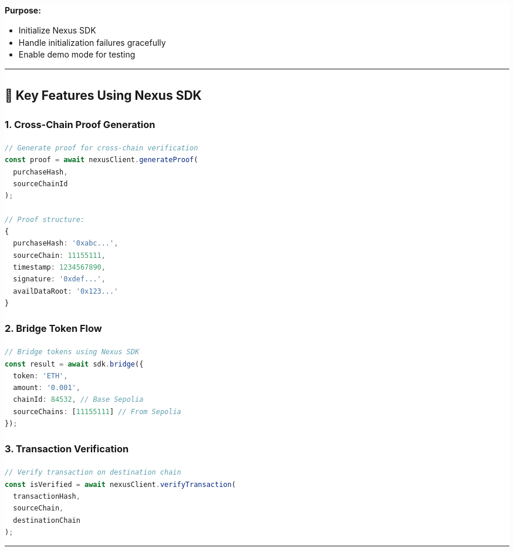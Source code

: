 **Purpose:**
- Initialize Nexus SDK
- Handle initialization failures gracefully
- Enable demo mode for testing

---

## 🎯 Key Features Using Nexus SDK

### **1. Cross-Chain Proof Generation**

```typescript
// Generate proof for cross-chain verification
const proof = await nexusClient.generateProof(
  purchaseHash,
  sourceChainId
);

// Proof structure:
{
  purchaseHash: '0xabc...',
  sourceChain: 11155111,
  timestamp: 1234567890,
  signature: '0xdef...',
  availDataRoot: '0x123...'
}
```

### **2. Bridge Token Flow**

```typescript
// Bridge tokens using Nexus SDK
const result = await sdk.bridge({
  token: 'ETH',
  amount: '0.001',
  chainId: 84532, // Base Sepolia
  sourceChains: [11155111] // From Sepolia
});
```

### **3. Transaction Verification**

```typescript
// Verify transaction on destination chain
const isVerified = await nexusClient.verifyTransaction(
  transactionHash,
  sourceChain,
  destinationChain
);
```

---

